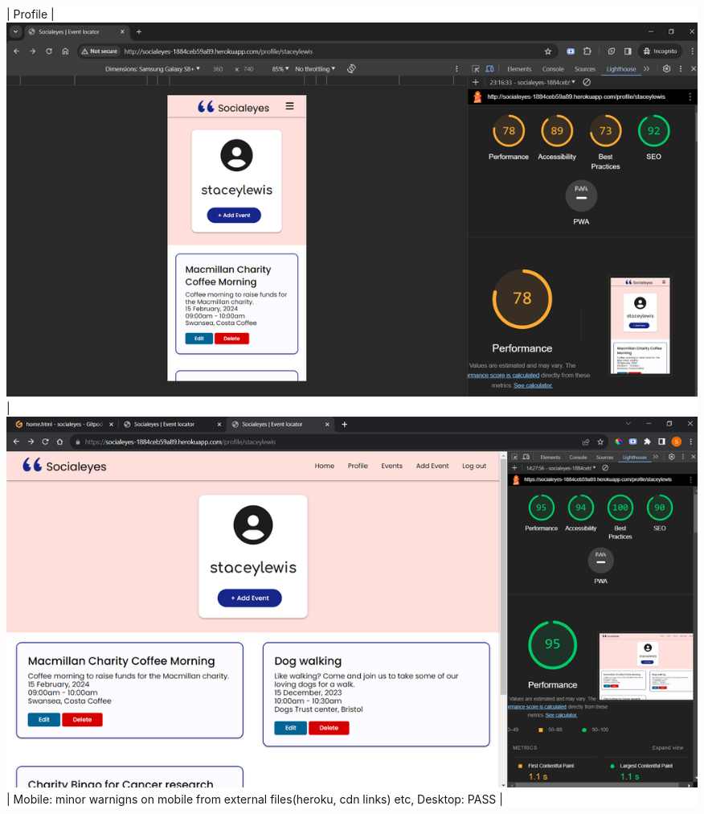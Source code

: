 | Profile | ![screenshot](documentation/lighthouse-mobile-profile.jpg) | ![screenshot](documentation/lighthouse-desktop-profile.jpg) | Mobile: minor warnigns on mobile from external files(heroku, cdn links) etc, Desktop: PASS |